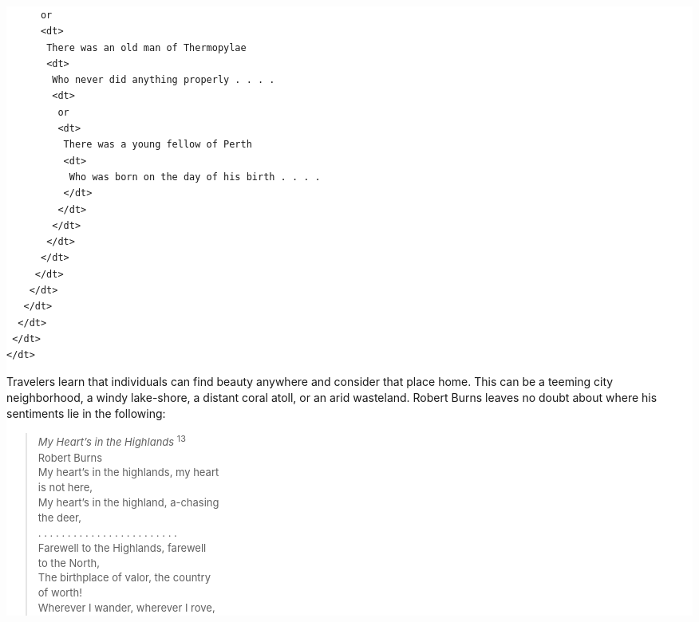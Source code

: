           or
          <dt>
           There was an old man of Thermopylae
           <dt>
            Who never did anything properly . . . .
            <dt>
             or
             <dt>
              There was a young fellow of Perth
              <dt>
               Who was born on the day of his birth . . . .
              </dt>
             </dt>
            </dt>
           </dt>
          </dt>
         </dt>
        </dt>
       </dt>
      </dt>
     </dt>
    </dt>
   </font>
  </dl>
 </blockquote>
 <p>
  Travelers learn that individuals can find beauty anywhere and consider that place home. This can be a teeming city neighborhood, a windy lake-shore, a distant coral atoll, or an arid wasteland. Robert Burns leaves no doubt about where his sentiments lie in the following:
 </p>

<blockquote>
  <dl>
   <font size="-1">
    <dt>
     <i>
      My Heart’s in the Highlands
     </i>
     <sup>
      13
     </sup>
     <dt>
      Robert Burns
      <dt>
       My heart’s in the highlands, my heart
       <dt>
        is not here,
        <dt>
         My heart’s in the highland, a-chasing
         <dt>
          the deer,
          <dt>
           . . .  . . .  . . .  . . .  . . .  . . .  . . .  . . .
           <dt>
            Farewell to the Highlands, farewell
            <dt>
             to the North,
             <dt>
              The birthplace of valor, the country
              <dt>
               of worth!
               <dt>
                Wherever I wander, wherever I rove,
                <dt>